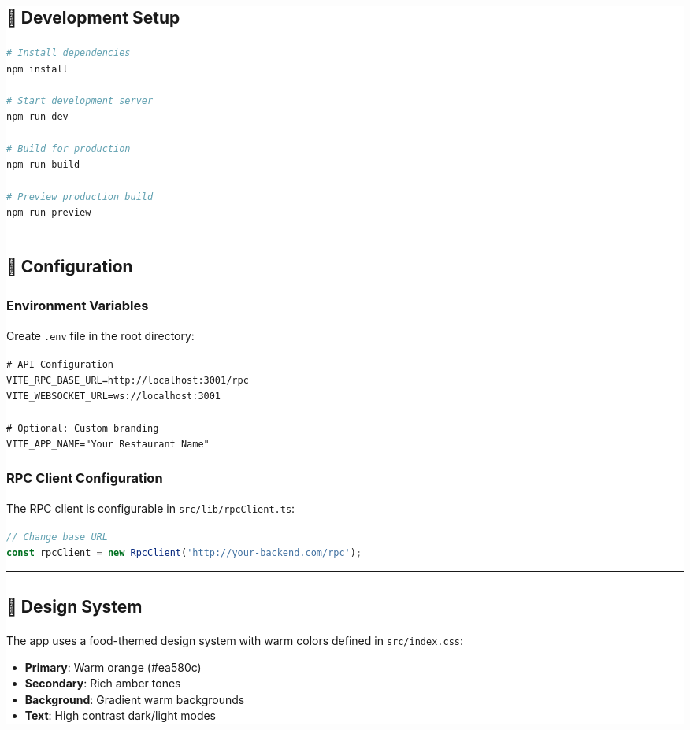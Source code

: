 ## 🚀 Development Setup

```bash
# Install dependencies
npm install

# Start development server
npm run dev

# Build for production
npm run build

# Preview production build
npm run preview
```

---

## 🔧 Configuration

### Environment Variables

Create `.env` file in the root directory:

```env
# API Configuration
VITE_RPC_BASE_URL=http://localhost:3001/rpc
VITE_WEBSOCKET_URL=ws://localhost:3001

# Optional: Custom branding
VITE_APP_NAME="Your Restaurant Name"
```

### RPC Client Configuration

The RPC client is configurable in `src/lib/rpcClient.ts`:

```typescript
// Change base URL
const rpcClient = new RpcClient('http://your-backend.com/rpc');
```

---

## 🎨 Design System

The app uses a food-themed design system with warm colors defined in `src/index.css`:

- **Primary**: Warm orange (#ea580c)
- **Secondary**: Rich amber tones
- **Background**: Gradient warm backgrounds
- **Text**: High contrast dark/light modes
